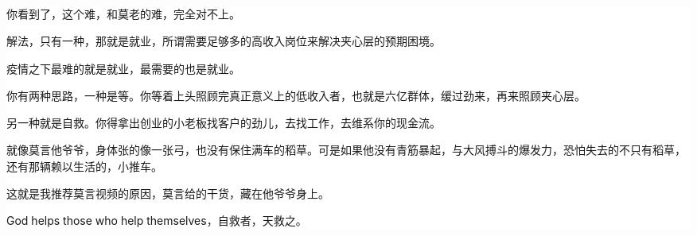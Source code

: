   

你看到了，这个难，和莫老的难，完全对不上。  

  

解法，只有一种，那就是就业，所谓需要足够多的高收入岗位来解决夹心层的预期困境。

  

疫情之下最难的就是就业，最需要的也是就业。  

  

你有两种思路，一种是等。你等着上头照顾完真正意义上的低收入者，也就是六亿群体，缓过劲来，再来照顾夹心层。

  

另一种就是自救。你得拿出创业的小老板找客户的劲儿，去找工作，去维系你的现金流。

  

就像莫言他爷爷，身体张的像一张弓，也没有保住满车的稻草。可是如果他没有青筋暴起，与大风搏斗的爆发力，恐怕失去的不只有稻草，还有那辆赖以生活的，小推车。

  

这就是我推荐莫言视频的原因，莫言给的干货，藏在他爷爷身上。

  

God helps those who help themselves，自救者，天救之。


